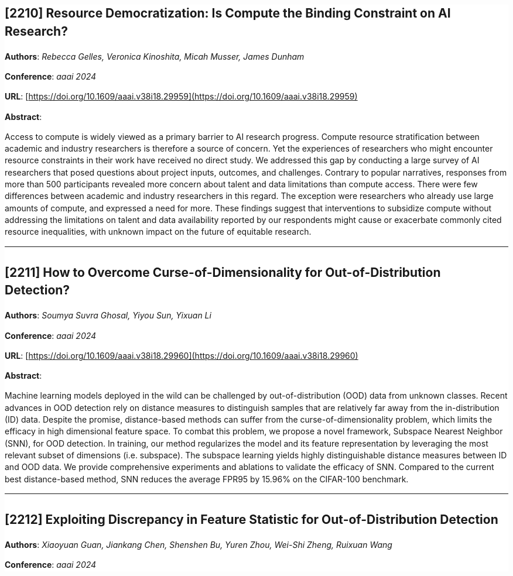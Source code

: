 ## [2210] Resource Democratization: Is Compute the Binding Constraint on AI Research?

**Authors**: *Rebecca Gelles, Veronica Kinoshita, Micah Musser, James Dunham*

**Conference**: *aaai 2024*

**URL**: [https://doi.org/10.1609/aaai.v38i18.29959](https://doi.org/10.1609/aaai.v38i18.29959)

**Abstract**:

Access to compute is widely viewed as a primary barrier to AI research progress. Compute resource stratification between academic and industry researchers is therefore a source of concern. Yet the experiences of researchers who might encounter resource constraints in their work have received no direct study. We addressed this gap by conducting a large survey of AI researchers that posed questions about project inputs, outcomes, and challenges. Contrary to popular narratives, responses from more than 500 participants revealed more concern about talent and data limitations than compute access. There were few differences between academic and industry researchers in this regard. The exception were researchers who already use large amounts of compute, and expressed a need for more. These findings suggest that interventions to subsidize compute without addressing the limitations on talent and data availability reported by our respondents might cause or exacerbate commonly cited resource inequalities, with unknown impact on the future of equitable research.

----

## [2211] How to Overcome Curse-of-Dimensionality for Out-of-Distribution Detection?

**Authors**: *Soumya Suvra Ghosal, Yiyou Sun, Yixuan Li*

**Conference**: *aaai 2024*

**URL**: [https://doi.org/10.1609/aaai.v38i18.29960](https://doi.org/10.1609/aaai.v38i18.29960)

**Abstract**:

Machine learning models deployed in the wild can be challenged by out-of-distribution (OOD) data from unknown classes. Recent advances in OOD detection rely on distance measures to distinguish samples that are relatively far away from the in-distribution (ID) data. Despite the promise, distance-based methods can suffer from the curse-of-dimensionality problem, which limits the efficacy in high dimensional feature space. To combat this problem, we propose a novel framework, Subspace Nearest Neighbor (SNN), for OOD detection. In training, our method regularizes the model and its feature representation by leveraging the most relevant subset of dimensions (i.e. subspace). The subspace learning yields highly distinguishable distance measures between ID and OOD data. We provide comprehensive experiments and ablations to validate the efficacy of SNN. Compared to the current best distance-based method, SNN reduces the average FPR95 by 15.96% on the CIFAR-100 benchmark.

----

## [2212] Exploiting Discrepancy in Feature Statistic for Out-of-Distribution Detection

**Authors**: *Xiaoyuan Guan, Jiankang Chen, Shenshen Bu, Yuren Zhou, Wei-Shi Zheng, Ruixuan Wang*

**Conference**: *aaai 2024*
